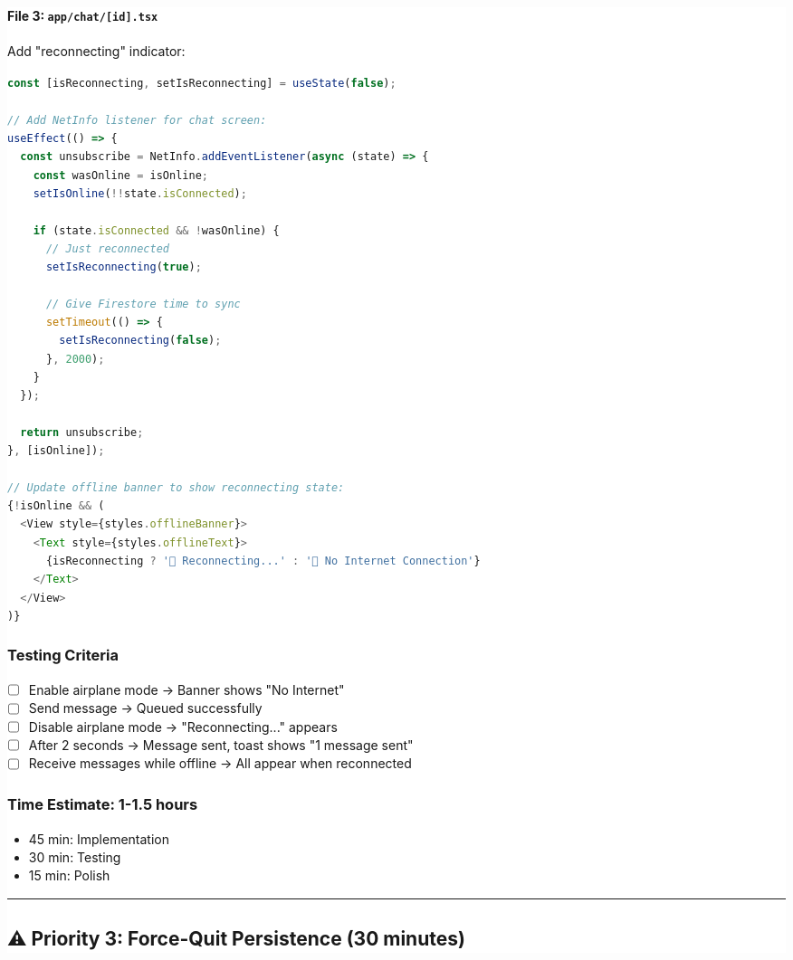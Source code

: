 #### **File 3: `app/chat/[id].tsx`**

Add "reconnecting" indicator:

```typescript
const [isReconnecting, setIsReconnecting] = useState(false);

// Add NetInfo listener for chat screen:
useEffect(() => {
  const unsubscribe = NetInfo.addEventListener(async (state) => {
    const wasOnline = isOnline;
    setIsOnline(!!state.isConnected);
    
    if (state.isConnected && !wasOnline) {
      // Just reconnected
      setIsReconnecting(true);
      
      // Give Firestore time to sync
      setTimeout(() => {
        setIsReconnecting(false);
      }, 2000);
    }
  });
  
  return unsubscribe;
}, [isOnline]);

// Update offline banner to show reconnecting state:
{!isOnline && (
  <View style={styles.offlineBanner}>
    <Text style={styles.offlineText}>
      {isReconnecting ? '🔄 Reconnecting...' : '📡 No Internet Connection'}
    </Text>
  </View>
)}
```

### **Testing Criteria**
- [ ] Enable airplane mode → Banner shows "No Internet"
- [ ] Send message → Queued successfully
- [ ] Disable airplane mode → "Reconnecting..." appears
- [ ] After 2 seconds → Message sent, toast shows "1 message sent"
- [ ] Receive messages while offline → All appear when reconnected

### **Time Estimate: 1-1.5 hours**
- 45 min: Implementation
- 30 min: Testing
- 15 min: Polish

---

## ⚠️ Priority 3: Force-Quit Persistence (30 minutes)
